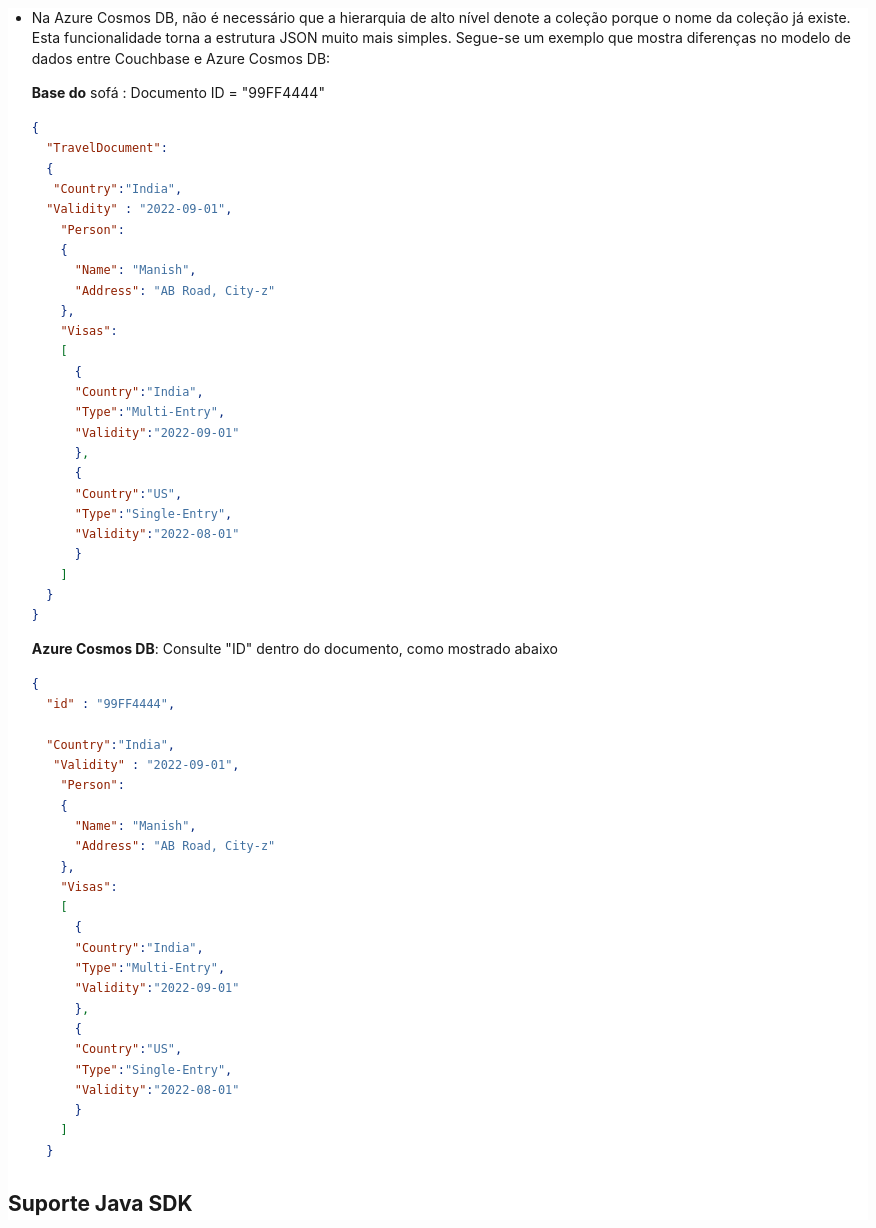 * Na Azure Cosmos DB, não é necessário que a hierarquia de alto nível denote a coleção porque o nome da coleção já existe. Esta funcionalidade torna a estrutura JSON muito mais simples. Segue-se um exemplo que mostra diferenças no modelo de dados entre Couchbase e Azure Cosmos DB:

   **Base do** sofá : Documento ID = "99FF4444"

    ```json
    {
      "TravelDocument":
      {
       "Country":"India",
      "Validity" : "2022-09-01",
        "Person":
        {
          "Name": "Manish",
          "Address": "AB Road, City-z"
        },
        "Visas":
        [
          {
          "Country":"India",
          "Type":"Multi-Entry",
          "Validity":"2022-09-01"
          },
          {
          "Country":"US",
          "Type":"Single-Entry",
          "Validity":"2022-08-01"
          }
        ]
      }
    }
   ```

   **Azure Cosmos DB**: Consulte "ID" dentro do documento, como mostrado abaixo

    ```json
    {
      "id" : "99FF4444",
    
      "Country":"India",
       "Validity" : "2022-09-01",
        "Person":
        {
          "Name": "Manish",
          "Address": "AB Road, City-z"
        },
        "Visas":
        [
          {
          "Country":"India",
          "Type":"Multi-Entry",
          "Validity":"2022-09-01"
          },
          {
          "Country":"US",
          "Type":"Single-Entry",
          "Validity":"2022-08-01"
          }
        ]
      }
    
    ```
         
## <a name="java-sdk-support"></a>Suporte Java SDK
   ```